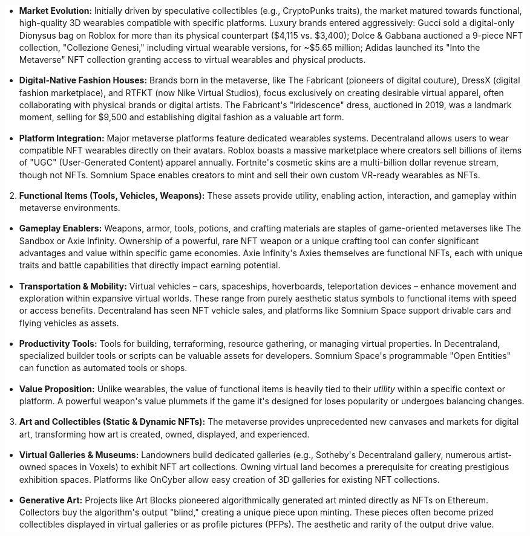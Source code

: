 *   **Market Evolution:** Initially driven by speculative collectibles (e.g., CryptoPunks traits), the market matured towards functional, high-quality 3D wearables compatible with specific platforms. Luxury brands entered aggressively: Gucci sold a digital-only Dionysus bag on Roblox for more than its physical counterpart ($4,115 vs. $3,400); Dolce & Gabbana auctioned a 9-piece NFT collection, "Collezione Genesi," including virtual wearable versions, for ~$5.65 million; Adidas launched its "Into the Metaverse" NFT collection granting access to virtual wearables and physical products.

*   **Digital-Native Fashion Houses:** Brands born in the metaverse, like The Fabricant (pioneers of digital couture), DressX (digital fashion marketplace), and RTFKT (now Nike Virtual Studios), focus exclusively on creating desirable virtual apparel, often collaborating with physical brands or digital artists. The Fabricant's "Iridescence" dress, auctioned in 2019, was a landmark moment, selling for $9,500 and establishing digital fashion as a valuable art form.

*   **Platform Integration:** Major metaverse platforms feature dedicated wearables systems. Decentraland allows users to wear compatible NFT wearables directly on their avatars. Roblox boasts a massive marketplace where creators sell billions of items of "UGC" (User-Generated Content) apparel annually. Fortnite's cosmetic skins are a multi-billion dollar revenue stream, though not NFTs. Somnium Space enables creators to mint and sell their own custom VR-ready wearables as NFTs.

2.  **Functional Items (Tools, Vehicles, Weapons):** These assets provide utility, enabling action, interaction, and gameplay within metaverse environments.

*   **Gameplay Enablers:** Weapons, armor, tools, potions, and crafting materials are staples of game-oriented metaverses like The Sandbox or Axie Infinity. Ownership of a powerful, rare NFT weapon or a unique crafting tool can confer significant advantages and value within specific game economies. Axie Infinity's Axies themselves are functional NFTs, each with unique traits and battle capabilities that directly impact earning potential.

*   **Transportation & Mobility:** Virtual vehicles – cars, spaceships, hoverboards, teleportation devices – enhance movement and exploration within expansive virtual worlds. These range from purely aesthetic status symbols to functional items with speed or access benefits. Decentraland has seen NFT vehicle sales, and platforms like Somnium Space support drivable cars and flying vehicles as assets.

*   **Productivity Tools:** Tools for building, terraforming, resource gathering, or managing virtual properties. In Decentraland, specialized builder tools or scripts can be valuable assets for developers. Somnium Space's programmable "Open Entities" can function as automated tools or shops.

*   **Value Proposition:** Unlike wearables, the value of functional items is heavily tied to their *utility* within a specific context or platform. A powerful weapon's value plummets if the game it's designed for loses popularity or undergoes balancing changes.

3.  **Art and Collectibles (Static & Dynamic NFTs):** The metaverse provides unprecedented new canvases and markets for digital art, transforming how art is created, owned, displayed, and experienced.

*   **Virtual Galleries & Museums:** Landowners build dedicated galleries (e.g., Sotheby's Decentraland gallery, numerous artist-owned spaces in Voxels) to exhibit NFT art collections. Owning virtual land becomes a prerequisite for creating prestigious exhibition spaces. Platforms like OnCyber allow easy creation of 3D galleries for existing NFT collections.

*   **Generative Art:** Projects like Art Blocks pioneered algorithmically generated art minted directly as NFTs on Ethereum. Collectors buy the algorithm's output "blind," creating a unique piece upon minting. These pieces often become prized collectibles displayed in virtual galleries or as profile pictures (PFPs). The aesthetic and rarity of the output drive value.
